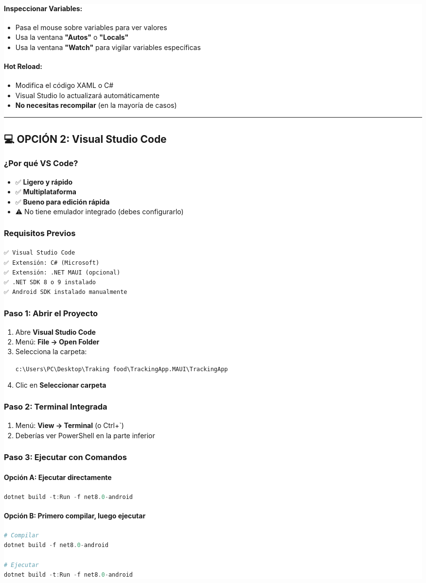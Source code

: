 #### Inspeccionar Variables:
- Pasa el mouse sobre variables para ver valores
- Usa la ventana **"Autos"** o **"Locals"**
- Usa la ventana **"Watch"** para vigilar variables específicas

#### Hot Reload:
- Modifica el código XAML o C#
- Visual Studio lo actualizará automáticamente
- **No necesitas recompilar** (en la mayoría de casos)

---

## 💻 OPCIÓN 2: Visual Studio Code

### ¿Por qué VS Code?
- ✅ **Ligero y rápido**
- ✅ **Multiplataforma**
- ✅ **Bueno para edición rápida**
- ⚠️ No tiene emulador integrado (debes configurarlo)

### Requisitos Previos
```
✅ Visual Studio Code
✅ Extensión: C# (Microsoft)
✅ Extensión: .NET MAUI (opcional)
✅ .NET SDK 8 o 9 instalado
✅ Android SDK instalado manualmente
```

### Paso 1: Abrir el Proyecto

1. Abre **Visual Studio Code**
2. Menú: **File → Open Folder**
3. Selecciona la carpeta:
   ```
   c:\Users\PC\Desktop\Traking food\TrackingApp.MAUI\TrackingApp
   ```
4. Clic en **Seleccionar carpeta**

### Paso 2: Terminal Integrada

1. Menú: **View → Terminal** (o Ctrl+`)
2. Deberías ver PowerShell en la parte inferior

### Paso 3: Ejecutar con Comandos

#### Opción A: Ejecutar directamente
```powershell
dotnet build -t:Run -f net8.0-android
```

#### Opción B: Primero compilar, luego ejecutar
```powershell
# Compilar
dotnet build -f net8.0-android

# Ejecutar
dotnet build -t:Run -f net8.0-android
```
